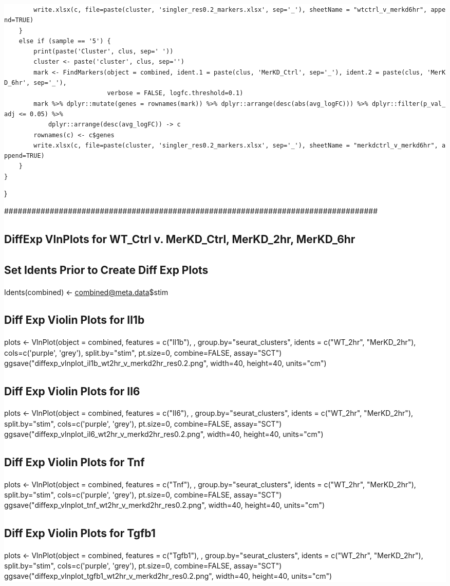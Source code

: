             write.xlsx(c, file=paste(cluster, 'singler_res0.2_markers.xlsx', sep='_'), sheetName = "wtctrl_v_merkd6hr", append=TRUE)
        }
        else if (sample == '5') {
            print(paste('Cluster', clus, sep=' '))
            cluster <- paste('cluster', clus, sep='')
            mark <- FindMarkers(object = combined, ident.1 = paste(clus, 'MerKD_Ctrl', sep='_'), ident.2 = paste(clus, 'MerKD_6hr', sep='_'),
                                verbose = FALSE, logfc.threshold=0.1)
            mark %>% dplyr::mutate(genes = rownames(mark)) %>% dplyr::arrange(desc(abs(avg_logFC))) %>% dplyr::filter(p_val_adj <= 0.05) %>%
                dplyr::arrange(desc(avg_logFC)) -> c
            rownames(c) <- c$genes
            write.xlsx(c, file=paste(cluster, 'singler_res0.2_markers.xlsx', sep='_'), sheetName = "merkdctrl_v_merkd6hr", append=TRUE)
        }
    }
}

##################################################################################
## DiffExp VlnPlots for WT_Ctrl v. MerKD_Ctrl, MerKD_2hr, MerKD_6hr

## Set Idents Prior to Create Diff Exp Plots
Idents(combined) <- combined@meta.data$stim

## Diff Exp Violin Plots for Il1b
plots <- VlnPlot(object = combined, features = c("Il1b"), , group.by="seurat_clusters", idents = c("WT_2hr", "MerKD_2hr"),
                 cols=c('purple', 'grey'), split.by="stim", pt.size=0, combine=FALSE, assay="SCT")
ggsave("diffexp_vlnplot_il1b_wt2hr_v_merkd2hr_res0.2.png", width=40, height=40, units="cm")

## Diff Exp Violin Plots for Il6
plots <- VlnPlot(object = combined, features = c("Il6"), , group.by="seurat_clusters", idents = c("WT_2hr", "MerKD_2hr"), split.by="stim",
                 cols=c('purple', 'grey'), pt.size=0, combine=FALSE, assay="SCT")
ggsave("diffexp_vlnplot_il6_wt2hr_v_merkd2hr_res0.2.png", width=40, height=40, units="cm")

## Diff Exp Violin Plots for Tnf
plots <- VlnPlot(object = combined, features = c("Tnf"), , group.by="seurat_clusters", idents = c("WT_2hr", "MerKD_2hr"), split.by="stim",
                 cols=c('purple', 'grey'), pt.size=0, combine=FALSE, assay="SCT")
ggsave("diffexp_vlnplot_tnf_wt2hr_v_merkd2hr_res0.2.png", width=40, height=40, units="cm")

## Diff Exp Violin Plots for Tgfb1
plots <- VlnPlot(object = combined, features = c("Tgfb1"), , group.by="seurat_clusters", idents = c("WT_2hr", "MerKD_2hr"),
                 split.by="stim", cols=c('purple', 'grey'), pt.size=0, combine=FALSE, assay="SCT")
ggsave("diffexp_vlnplot_tgfb1_wt2hr_v_merkd2hr_res0.2.png", width=40, height=40, units="cm")
